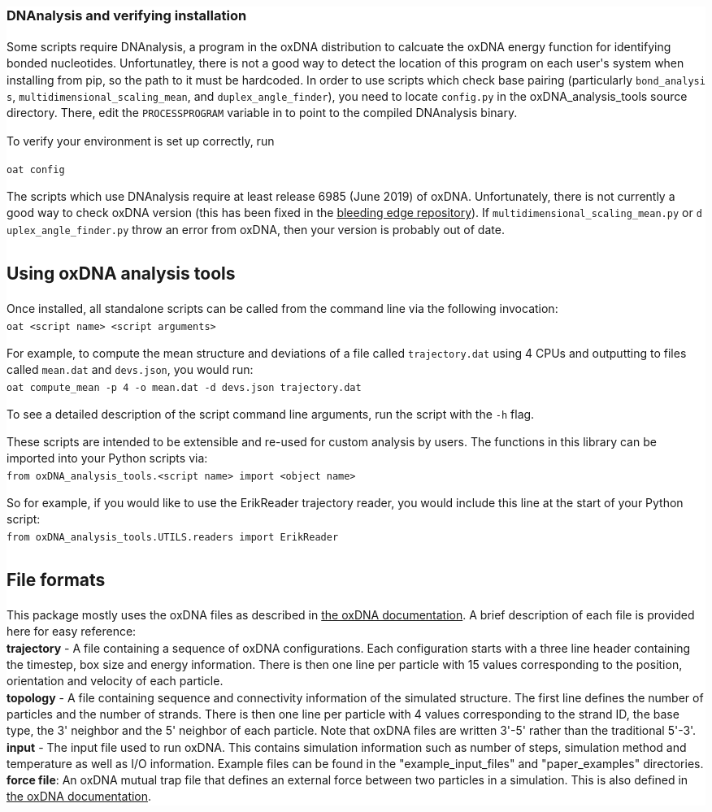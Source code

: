 ### DNAnalysis and verifying installation
Some scripts require DNAnalysis, a program in the oxDNA distribution to calcuate the oxDNA energy function for identifying bonded nucleotides.  Unfortunatley, there is not a good way to detect the location of this program on each user's system when installing from pip, so the path to it must be hardcoded.  In order to use scripts which check base pairing (particularly `bond_analysis`, `multidimensional_scaling_mean`, and `duplex_angle_finder`), you need to locate `config.py` in the oxDNA_analysis_tools source directory. There, edit the `PROCESSPROGRAM` variable in to point to the compiled DNAnalysis binary.  

To verify your environment is set up correctly, run 

`oat config`

The scripts which use DNAnalysis require at least release 6985 (June 2019) of oxDNA. Unfortunately, there is not currently a good way to check oxDNA version (this has been fixed in the [bleeding edge repository](https://github.com/lorenzo-rovigatti/oxDNA)).  If `multidimensional_scaling_mean.py` or `duplex_angle_finder.py` throw an error from oxDNA, then your version is probably out of date.

## Using oxDNA analysis tools
Once installed, all standalone scripts can be called from the command line via the following invocation:  
`oat <script name> <script arguments>`  

For example, to compute the mean structure and deviations of a file called `trajectory.dat` using 4 CPUs and outputting to files called `mean.dat` and `devs.json`, you would run:  
`oat compute_mean -p 4 -o mean.dat -d devs.json trajectory.dat`

To see a detailed description of the script command line arguments, run the script with the `-h` flag.

These scripts are intended to be extensible and re-used for custom analysis by users.  The functions in this library can be imported into your Python scripts via:  
`from oxDNA_analysis_tools.<script name> import <object name>`

So for example, if you would like to use the ErikReader trajectory reader, you would include this line at the start of your Python script:  
`from oxDNA_analysis_tools.UTILS.readers import ErikReader`

## File formats

This package mostly uses the oxDNA files as described in [the oxDNA documentation](https://dna.physics.ox.ac.uk/index.php/Documentation).  A brief description of each file is provided here for easy reference:  
**trajectory** - A file containing a sequence of oxDNA configurations.  Each configuration starts with a three line header containing the timestep, box size and energy information.  There is then one line per particle with 15 values corresponding to the position, orientation and velocity of each particle.  
**topology** - A file containing sequence and connectivity information of the simulated structure.  The first line defines the number of particles and the number of strands.  There is then one line per particle with 4 values corresponding to the strand ID, the base type, the 3' neighbor and the 5' neighbor of each particle.  Note that oxDNA files are written 3'-5' rather than the traditional 5'-3'.  
**input** - The input file used to run oxDNA.  This contains simulation information such as number of steps, simulation method and temperature as well as I/O information.  Example files can be found in the "example_input_files" and "paper_examples" directories.  
**force file**: An oxDNA mutual trap file that defines an external force between two particles in a simulation.  This is also defined in [the oxDNA documentation](https://dna.physics.ox.ac.uk/index.php/Documentation).  
